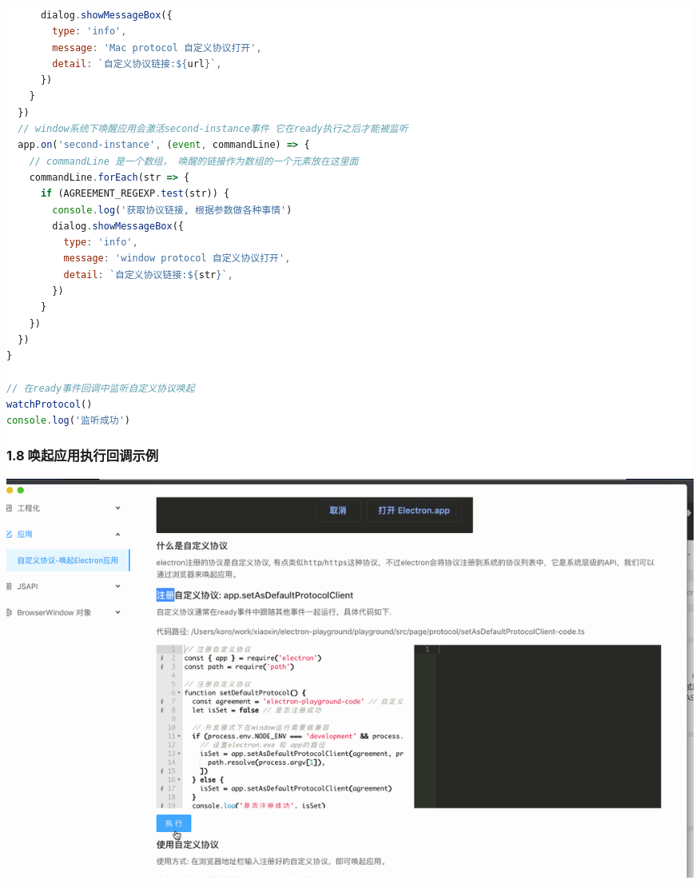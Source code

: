 ```js
      dialog.showMessageBox({
        type: 'info',
        message: 'Mac protocol 自定义协议打开',
        detail: `自定义协议链接:${url}`,
      })
    }
  })
  // window系统下唤醒应用会激活second-instance事件 它在ready执行之后才能被监听
  app.on('second-instance', (event, commandLine) => {
    // commandLine 是一个数组， 唤醒的链接作为数组的一个元素放在这里面
    commandLine.forEach(str => {
      if (AGREEMENT_REGEXP.test(str)) {
        console.log('获取协议链接, 根据参数做各种事情')
        dialog.showMessageBox({
          type: 'info',
          message: 'window protocol 自定义协议打开',
          detail: `自定义协议链接:${str}`,
        })
      }
    })
  })
}

// 在ready事件回调中监听自定义协议唤起
watchProtocol()
console.log('监听成功')
```

### 1.8 唤起应用执行回调示例

![](./protocolWatch.gif?height=400)
